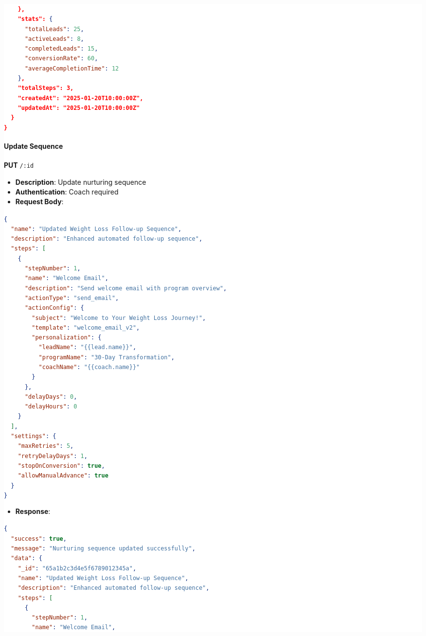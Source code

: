 ```json
    },
    "stats": {
      "totalLeads": 25,
      "activeLeads": 8,
      "completedLeads": 15,
      "conversionRate": 60,
      "averageCompletionTime": 12
    },
    "totalSteps": 3,
    "createdAt": "2025-01-20T10:00:00Z",
    "updatedAt": "2025-01-20T10:00:00Z"
  }
}
```

#### Update Sequence
**PUT** `/:id`
- **Description**: Update nurturing sequence
- **Authentication**: Coach required
- **Request Body**:
```json
{
  "name": "Updated Weight Loss Follow-up Sequence",
  "description": "Enhanced automated follow-up sequence",
  "steps": [
    {
      "stepNumber": 1,
      "name": "Welcome Email",
      "description": "Send welcome email with program overview",
      "actionType": "send_email",
      "actionConfig": {
        "subject": "Welcome to Your Weight Loss Journey!",
        "template": "welcome_email_v2",
        "personalization": {
          "leadName": "{{lead.name}}",
          "programName": "30-Day Transformation",
          "coachName": "{{coach.name}}"
        }
      },
      "delayDays": 0,
      "delayHours": 0
    }
  ],
  "settings": {
    "maxRetries": 5,
    "retryDelayDays": 1,
    "stopOnConversion": true,
    "allowManualAdvance": true
  }
}
```
- **Response**:
```json
{
  "success": true,
  "message": "Nurturing sequence updated successfully",
  "data": {
    "_id": "65a1b2c3d4e5f6789012345a",
    "name": "Updated Weight Loss Follow-up Sequence",
    "description": "Enhanced automated follow-up sequence",
    "steps": [
      {
        "stepNumber": 1,
        "name": "Welcome Email",
```